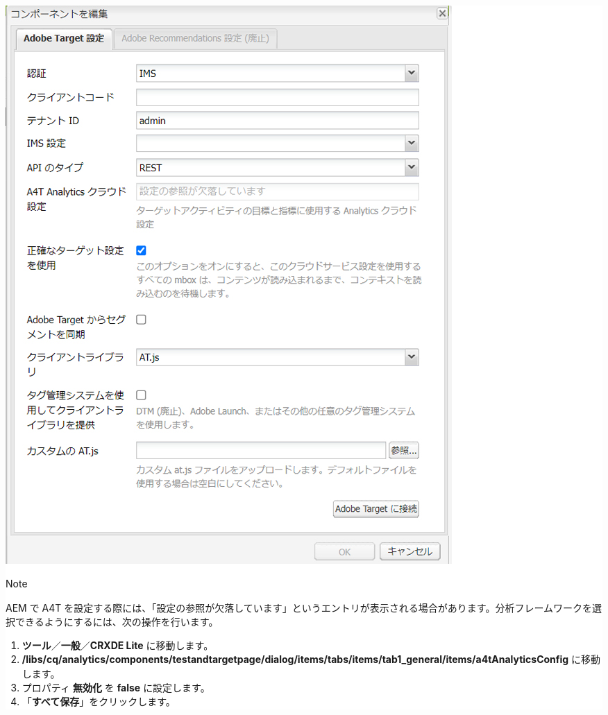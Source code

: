    ![AdobeTargetSettings](assets/adobe-target-settings.jpg)

   >[!NOTE]
   >
   >AEM で A4T を設定する際には、「設定の参照が欠落しています」というエントリが表示される場合があります。分析フレームワークを選択できるようにするには、次の操作を行います。
   >
   >1. **ツール**／**一般**／**CRXDE Lite** に移動します。
   >1. **/libs/cq/analytics/components/testandtargetpage/dialog/items/tabs/items/tab1_general/items/a4tAnalyticsConfig** に移動します。
   >1. プロパティ **無効化** を **false** に設定します。
   >1. 「**すべて保存**」をクリックします。
